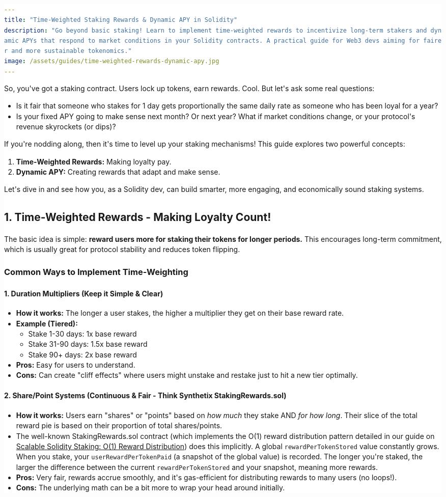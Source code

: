 ```yaml
---
title: "Time-Weighted Staking Rewards & Dynamic APY in Solidity"
description: "Go beyond basic staking! Learn to implement time-weighted rewards to incentivize long-term stakers and dynamic APYs that respond to market conditions in your Solidity contracts. A practical guide for Web3 devs aiming for fairer and more sustainable tokenomics."
image: /assets/guides/time-weighted-rewards-dynamic-apy.jpg
---
```


So, you've got a staking contract. Users lock up tokens, earn rewards. Cool. But let's ask some real questions:

- Is it fair that someone who stakes for 1 day gets proportionally the same daily rate as someone who has been loyal for a year?
- Is your fixed APY going to make sense next month? Or next year? What if market conditions change, or your protocol's revenue skyrockets (or dips)?

If you're nodding along, then it's time to level up your staking mechanisms! This guide explores two powerful concepts:

1. **Time-Weighted Rewards:** Making loyalty pay.
2. **Dynamic APY:** Creating rewards that adapt and make sense.

Let's dive in and see how you, as a Solidity dev, can build smarter, more engaging, and economically sound staking systems.

## 1. Time-Weighted Rewards - Making Loyalty Count!

The basic idea is simple: **reward users more for staking their tokens for longer periods.** This encourages long-term commitment, which is usually great for protocol stability and reduces token flipping.

### Common Ways to Implement Time-Weighting

#### 1. Duration Multipliers (Keep it Simple & Clear)

- **How it works:** The longer a user stakes, the higher a multiplier they get on their base reward rate.
- **Example (Tiered):**
  - Stake 1-30 days: 1x base reward
  - Stake 31-90 days: 1.5x base reward
  - Stake 90+ days: 2x base reward
- **Pros:** Easy for users to understand.
- **Cons:** Can create "cliff effects" where users might unstake and restake just to hit a new tier optimally.

#### 2. Share/Point Systems (Continuous & Fair - Think Synthetix StakingRewards.sol)

- **How it works:** Users earn "shares" or "points" based on _how much_ they stake AND _for how long_. Their slice of the total reward pie is based on their proportion of total shares/points.
- The well-known StakingRewards.sol contract (which implements the O(1) reward distribution pattern detailed in our guide on [Scalable Solidity Staking: O(1) Reward Distribution](/guides/scalable-gas-solidity-staking)) does this implicitly. A global `rewardPerTokenStored` value constantly grows. When you stake, your `userRewardPerTokenPaid` (a snapshot of the global value) is recorded. The longer you're staked, the larger the difference between the current `rewardPerTokenStored` and your snapshot, meaning more rewards.
- **Pros:** Very fair, rewards accrue smoothly, and it's gas-efficient for distributing rewards to many users (no loops!).
- **Cons:** The underlying math can be a bit more to wrap your head around initially.
